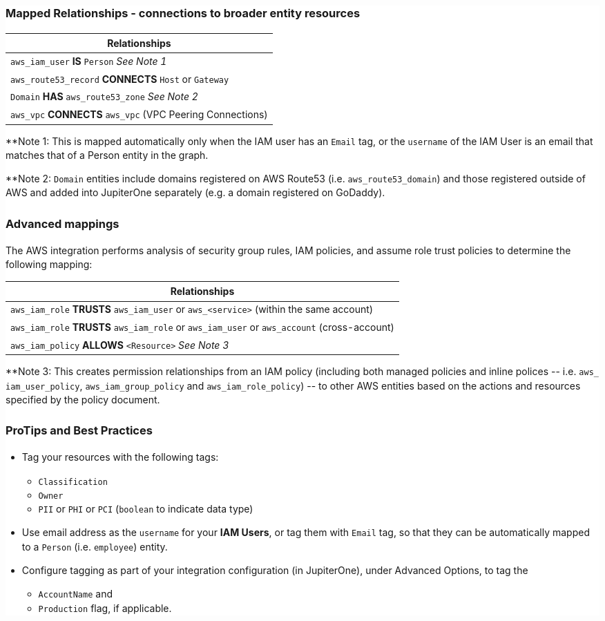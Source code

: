 ### Mapped Relationships - connections to broader entity resources

| Relationships                                              |
| ---------------------------------------------------------- |
| `aws_iam_user` **IS** `Person` _See Note 1_                |
| `aws_route53_record` **CONNECTS** `Host` or `Gateway`      |
| `Domain` **HAS** `aws_route53_zone` _See Note 2_           |
| `aws_vpc` **CONNECTS** `aws_vpc` (VPC Peering Connections) |

\*\*Note 1: This is mapped automatically only when the IAM user has an `Email`
tag, or the `username` of the IAM User is an email that matches that of a Person
entity in the graph.

\*\*Note 2: `Domain` entities include domains registered on AWS Route53 (i.e.
`aws_route53_domain`) and those registered outside of AWS and added into
JupiterOne separately (e.g. a domain registered on GoDaddy).

### Advanced mappings

The AWS integration performs analysis of security group rules, IAM policies, and
assume role trust policies to determine the following mapping:

| Relationships                                                                               |
| ------------------------------------------------------------------------------------------- |
| `aws_iam_role` **TRUSTS** `aws_iam_user` or `aws_<service>` (within the same account)       |
| `aws_iam_role` **TRUSTS** `aws_iam_role` or `aws_iam_user` or `aws_account` (cross-account) |
| `aws_iam_policy` **ALLOWS** `<Resource>` _See Note 3_                                       |

\*\*Note 3: This creates permission relationships from an IAM policy (including
both managed policies and inline polices -- i.e. `aws_iam_user_policy`,
`aws_iam_group_policy` and `aws_iam_role_policy`) -- to other AWS entities based
on the actions and resources specified by the policy document.

### ProTips and Best Practices

- Tag your resources with the following tags:

  - `Classification`
  - `Owner`
  - `PII` or `PHI` or `PCI` (`boolean` to indicate data type)

- Use email address as the `username` for your **IAM Users**, or tag them with
  `Email` tag, so that they can be automatically mapped to a `Person` (i.e.
  `employee`) entity.

- Configure tagging as part of your integration configuration (in JupiterOne),
  under Advanced Options, to tag the

  - `AccountName` and
  - `Production` flag, if applicable.
